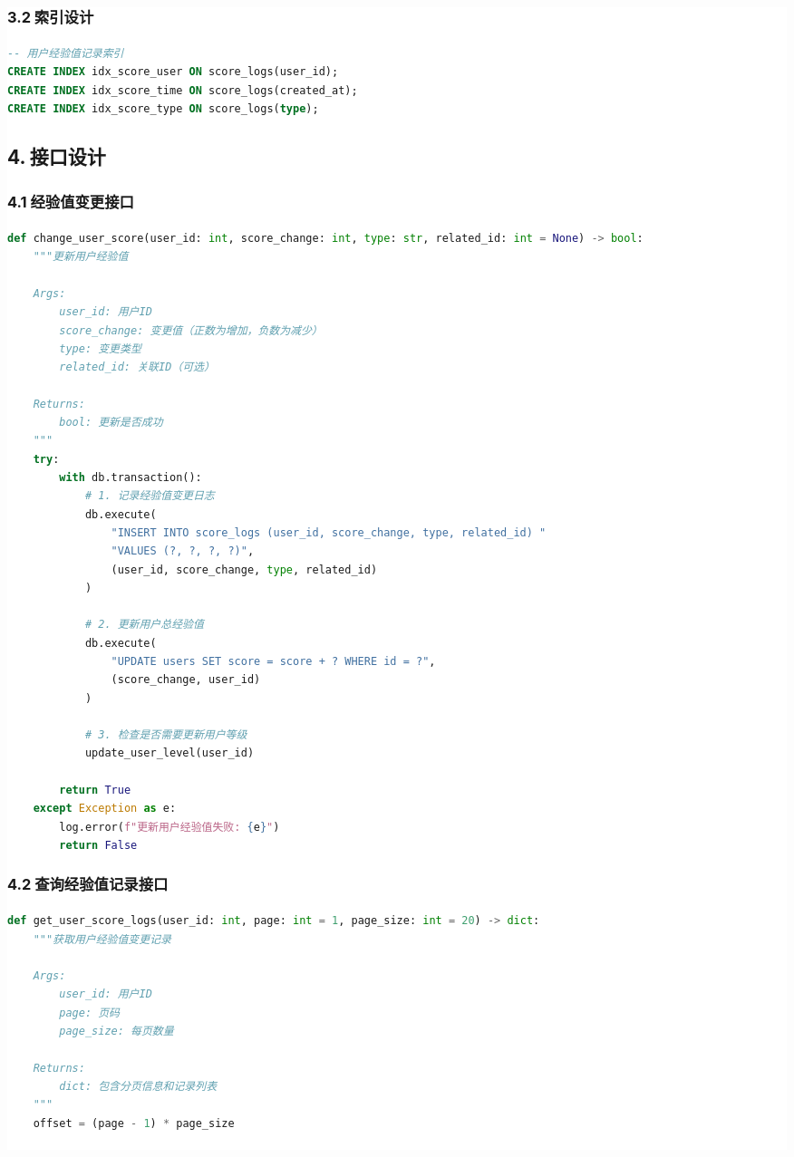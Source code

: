 ### 3.2 索引设计
```sql
-- 用户经验值记录索引
CREATE INDEX idx_score_user ON score_logs(user_id);
CREATE INDEX idx_score_time ON score_logs(created_at);
CREATE INDEX idx_score_type ON score_logs(type);
```

## 4. 接口设计

### 4.1 经验值变更接口
```python
def change_user_score(user_id: int, score_change: int, type: str, related_id: int = None) -> bool:
    """更新用户经验值
    
    Args:
        user_id: 用户ID
        score_change: 变更值（正数为增加，负数为减少）
        type: 变更类型
        related_id: 关联ID（可选）
    
    Returns:
        bool: 更新是否成功
    """
    try:
        with db.transaction():
            # 1. 记录经验值变更日志
            db.execute(
                "INSERT INTO score_logs (user_id, score_change, type, related_id) "
                "VALUES (?, ?, ?, ?)",
                (user_id, score_change, type, related_id)
            )
            
            # 2. 更新用户总经验值
            db.execute(
                "UPDATE users SET score = score + ? WHERE id = ?",
                (score_change, user_id)
            )
            
            # 3. 检查是否需要更新用户等级
            update_user_level(user_id)
            
        return True
    except Exception as e:
        log.error(f"更新用户经验值失败: {e}")
        return False
```

### 4.2 查询经验值记录接口
```python
def get_user_score_logs(user_id: int, page: int = 1, page_size: int = 20) -> dict:
    """获取用户经验值变更记录
    
    Args:
        user_id: 用户ID
        page: 页码
        page_size: 每页数量
    
    Returns:
        dict: 包含分页信息和记录列表
    """
    offset = (page - 1) * page_size
    
```